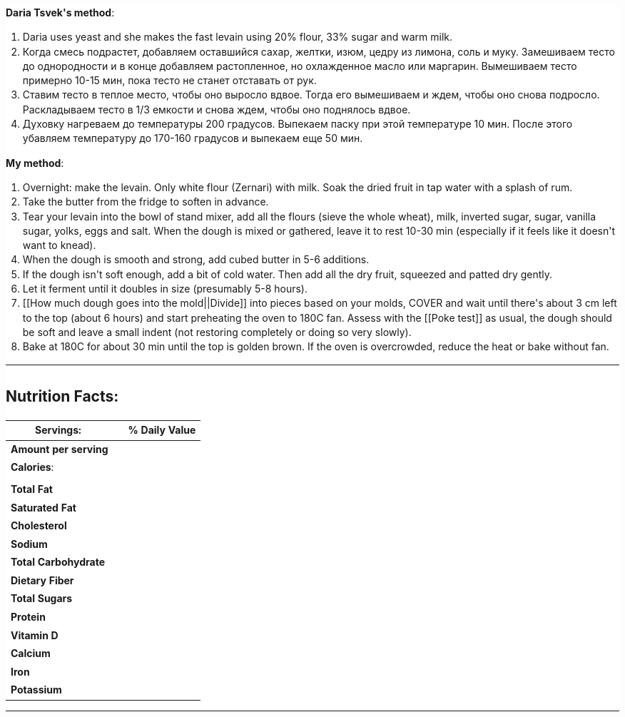 **Daria Tsvek's method**:
1. Daria uses yeast and she makes the fast levain using 20% flour, 33% sugar and warm milk.
2. Когда смесь подрастет, добавляем оставшийся сахар, желтки, изюм, цедру из лимона, соль и муку. Замешиваем тесто до однородности и в конце добавляем растопленное, но охлажденное масло или маргарин. Вымешиваем тесто примерно 10-15 мин, пока тесто не станет отставать от рук.
3. Ставим тесто в теплое место, чтобы оно выросло вдвое. Тогда его вымешиваем и ждем, чтобы оно снова подросло. Раскладываем тесто в 1/3 емкости и снова ждем, чтобы оно поднялось вдвое.
4. Духовку нагреваем до температуры 200 градусов. Выпекаем паску при этой температуре 10 мин. После этого убавляем температуру до 170-160 градусов и выпекаем еще 50 мин.

**My method**:
1. Overnight: make the levain. Only white flour (Zernari) with milk. Soak the dried fruit in tap water with a splash of rum.
2. Take the butter from the fridge to soften in advance.
3. Tear your levain into the bowl of stand mixer, add all the flours (sieve the whole wheat), milk, inverted sugar, sugar, vanilla sugar, yolks, eggs and salt. When the dough is mixed or gathered, leave it to rest 10-30 min (especially if it feels like it doesn't want to knead).
4. When the dough is smooth and strong, add cubed butter in 5-6 additions.
5. If the dough isn't soft enough, add a bit of cold water. Then add all the dry fruit, squeezed and patted dry gently.
6. Let it ferment until it doubles in size (presumably 5-8 hours). 
7. [[How much dough goes into the mold||Divide]] into pieces based on your molds, COVER and wait until there's about 3 cm left to the top (about 6 hours) and start preheating the oven to 180C fan. Assess with the [[Poke test]] as usual, the dough should be soft and leave a small indent (not restoring completely or doing so very slowly). 
8. Bake at 180C for about 30 min until the top is golden brown. If the oven is overcrowded, reduce the heat or bake without fan.


---
## Nutrition Facts:

| **Servings:**          |     | % Daily Value |
| ---------------------- | --- | ------------- |
| **Amount per serving** |     |               |
| **Calories**:          |     |               |
|                        |     |               |
| **Total Fat**          |     |               |
| **Saturated Fat**      |     |               |
| **Cholesterol**        |     |               |
| **Sodium**             |     |               |
| **Total Carbohydrate** |     |               |
| **Dietary Fiber**      |     |               |
| **Total Sugars**       |     |               |
| **Protein**            |     |               |
| **Vitamin D**          |     |               |
| **Calcium**            |     |               |
| **Iron**               |     |               |
| **Potassium**          |     |               |

---